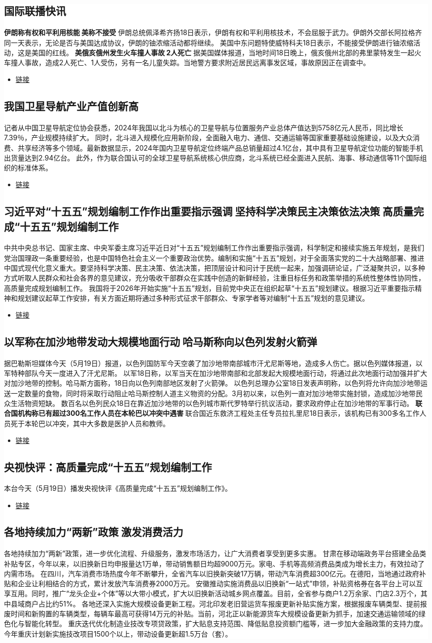 ## 国际联播快讯

**伊朗称有权和平利用核能 美称不接受**
伊朗总统佩泽希齐扬18日表示，伊朗有权和平利用核技术，不会屈服于武力。伊朗外交部长阿拉格齐同一天表示，无论是否与美国达成协议，伊朗的铀浓缩活动都将继续。
美国中东问题特使威特科夫18日表示，不能接受伊朗进行铀浓缩活动，这是美国的红线。
**美俄亥俄州发生火车撞人事故 2人死亡**
据美国媒体报道，当地时间18日晚上，俄亥俄州北部的弗里蒙特发生一起火车撞人事故，造成2人死亡、1人受伤，另有一名儿童失踪。当地警方要求附近居民远离事发区域，事故原因正在调查中。

- [链接](https://tv.cctv.com/2025/05/19/VIDEt7TrSfyKCfIwcBHHsSmu250519.shtml)

## 我国卫星导航产业产值创新高

记者从中国卫星导航定位协会获悉，2024年我国以北斗为核心的卫星导航与位置服务产业总体产值达到5758亿元人民币，同比增长7.39％，产业规模持续扩大。
同时，北斗进入规模化应用新阶段，全面融入电力、通信、交通运输等国家重要基础设施建设，以及大众消费、共享经济等多个领域。最新数据显示，2024年国内卫星导航定位终端产品总销量超过4.1亿台，其中具有卫星导航定位功能的智能手机出货量达到2.94亿台。
此外，作为联合国认可的全球卫星导航系统核心供应商，北斗系统已经全面进入民航、海事、移动通信等11个国际组织的标准体系。

- [链接](https://tv.cctv.com/2025/05/19/VIDEwhk8YzOcHd83TJnY8A77250519.shtml)

## 习近平对“十五五”规划编制工作作出重要指示强调 坚持科学决策民主决策依法决策 高质量完成“十五五”规划编制工作

中共中央总书记、国家主席、中央军委主席习近平近日对“十五五”规划编制工作作出重要指示强调，科学制定和接续实施五年规划，是我们党治国理政一条重要经验，也是中国特色社会主义一个重要政治优势。编制和实施“十五五”规划，对于全面落实党的二十大战略部署、推进中国式现代化意义重大。要坚持科学决策、民主决策、依法决策，把顶层设计和问计于民统一起来，加强调研论证，广泛凝聚共识，以多种方式听取人民群众和社会各界的意见建议，充分吸收干部群众在实践中创造的新鲜经验，注重目标任务和政策举措的系统性整体性协同性，高质量完成规划编制工作。
我国将于2026年开始实施“十五五”规划，目前党中央正在组织起草“十五五”规划建议。根据习近平重要指示精神和规划建议起草工作安排，有关方面近期将通过多种形式征求干部群众、专家学者等对编制“十五五”规划的意见建议。

- [链接](https://tv.cctv.com/2025/05/19/VIDE08Cuoy1lz52RdlYNOiWh250519.shtml)

## 以军称在加沙地带发动大规模地面行动 哈马斯称向以色列发射火箭弹

据巴勒斯坦媒体今天（5月19日）报道，以色列国防军今天空袭了加沙地带南部城市汗尤尼斯等地，造成多人伤亡。据以色列媒体报道，以军特种部队今天一度进入了汗尤尼斯。
以军18日称，以军当天在加沙地带南部和北部发起大规模地面行动，将通过此次地面行动加强并扩大对加沙地带的控制。哈马斯方面称，18日向以色列南部地区发射了火箭弹。
以色列总理办公室18日发表声明称，以色列将允许向加沙地带运送一定数量的食物，同时将采取行动阻止哈马斯控制人道主义物资的分配。3月初以来，以色列一直对加沙地带实施封锁，造成加沙地带民众生活物资短缺。
数百名以色列民众18日在靠近加沙地带的以色列城市斯代罗特举行抗议活动，要求政府停止在加沙地带的军事行动。
**联合国机构称已有超过300名工作人员在本轮巴以冲突中遇害**
联合国近东救济工程处主任专员拉扎里尼18日表示，该机构已有300多名工作人员死于本轮巴以冲突，其中大多数是医护人员和教师。

- [链接](https://tv.cctv.com/2025/05/19/VIDEBqbtUHQHKlijAJdjUwTx250519.shtml)

## 央视快评：高质量完成“十五五”规划编制工作

本台今天（5月19日）播发央视快评《高质量完成“十五五”规划编制工作》。

- [链接](https://tv.cctv.com/2025/05/19/VIDEmEG9SFGNqGBZVjJx7Dk8250519.shtml)

## 各地持续加力“两新”政策 激发消费活力

各地持续加力“两新”政策，进一步优化流程、升级服务，激发市场活力，让广大消费者享受到更多实惠。
甘肃在移动端政务平台搭建全品类补贴专区，今年以来，以旧换新日均申报量达1万单，带动销售额日均超9000万元。家电、手机等高频消费品类成为增长主力，有效拉动了内需市场。
在四川，汽车消费市场热度今年不断攀升，全省汽车以旧换新突破17万辆，带动汽车消费超300亿元。在德阳，当地通过政府补贴和企业让利相结合的方式，累计发放汽车消费券2000万元。
安徽推动实施消费品以旧换新“一站式”申领，补贴资格券在各平台上可以互享互用。同时，推广“龙头企业+个体”等以大带小模式，扩大以旧换新活动城乡网点覆盖。目前，全省参与商户1.2万余家、门店2.3万个，其中县域商户占比约51%。
各地还深入实施大规模设备更新工程。河北印发老旧营运货车报废更新补贴实施方案，根据报废车辆类型、提前报废时间和新购置的车辆类型，每辆车最高可获得14万元的补贴。当前，河北正以新能源货车大规模设备更新为抓手，加速交通运输领域的绿色化与智能化转型。
重庆迭代优化制造业技改专项贷政策，扩大贴息支持范围、降低贴息投资额门槛等，进一步加大金融政策的支持力度。今年重庆计划新实施技改项目1500个以上，带动设备更新超1.5万台（套）。
